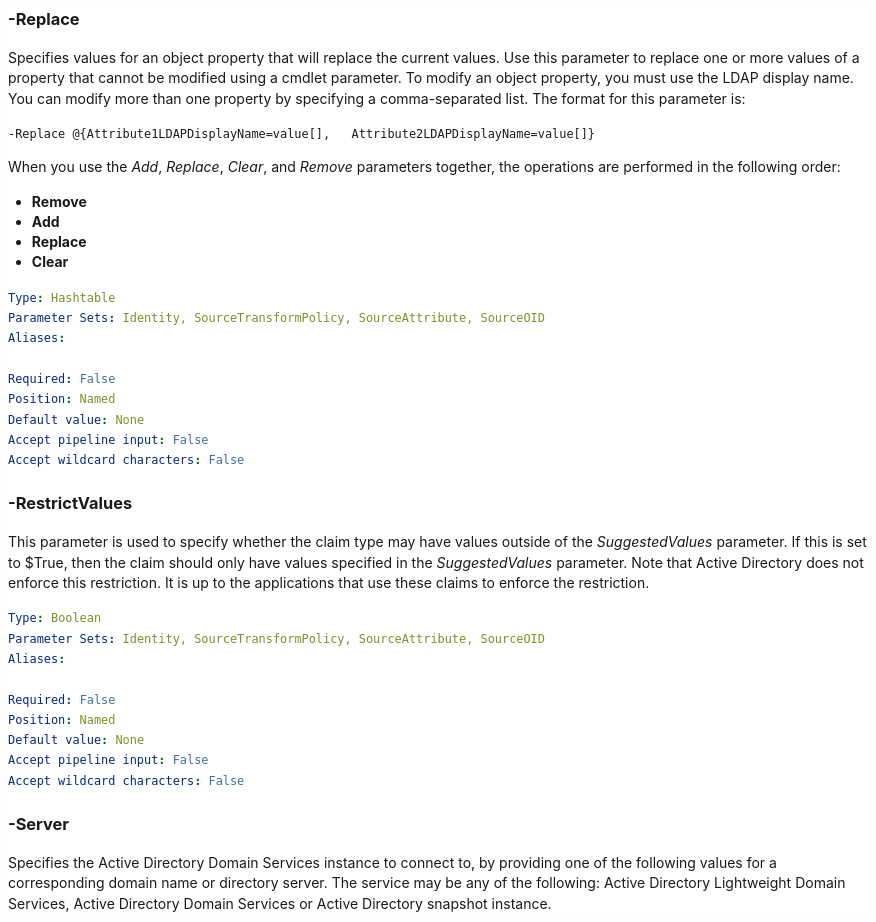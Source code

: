 ### -Replace
Specifies values for an object property that will replace the current values.
Use this parameter to replace one or more values of a property that cannot be modified using a cmdlet parameter.
To modify an object property, you must use the LDAP display name.
You can modify more than one property by specifying a comma-separated list.
The format for this parameter is:

`-Replace @{Attribute1LDAPDisplayName=value[],   Attribute2LDAPDisplayName=value[]}`

When you use the *Add*, *Replace*, *Clear*, and *Remove* parameters together, the operations are performed in the following order:

- **Remove**
- **Add**
- **Replace**
- **Clear**

```yaml
Type: Hashtable
Parameter Sets: Identity, SourceTransformPolicy, SourceAttribute, SourceOID
Aliases: 

Required: False
Position: Named
Default value: None
Accept pipeline input: False
Accept wildcard characters: False
```

### -RestrictValues
This parameter is used to specify whether the claim type may have values outside of the *SuggestedValues* parameter.
If this is set to $True, then the claim should only have values specified in the *SuggestedValues* parameter.
Note that Active Directory does not enforce this restriction.
It is up to the applications that use these claims to enforce the restriction.

```yaml
Type: Boolean
Parameter Sets: Identity, SourceTransformPolicy, SourceAttribute, SourceOID
Aliases: 

Required: False
Position: Named
Default value: None
Accept pipeline input: False
Accept wildcard characters: False
```

### -Server
Specifies the Active Directory Domain Services instance to connect to, by providing one of the following values for a corresponding domain name or directory server.
The service may be any of the following:  Active Directory Lightweight Domain Services, Active Directory Domain Services or Active Directory snapshot instance.
